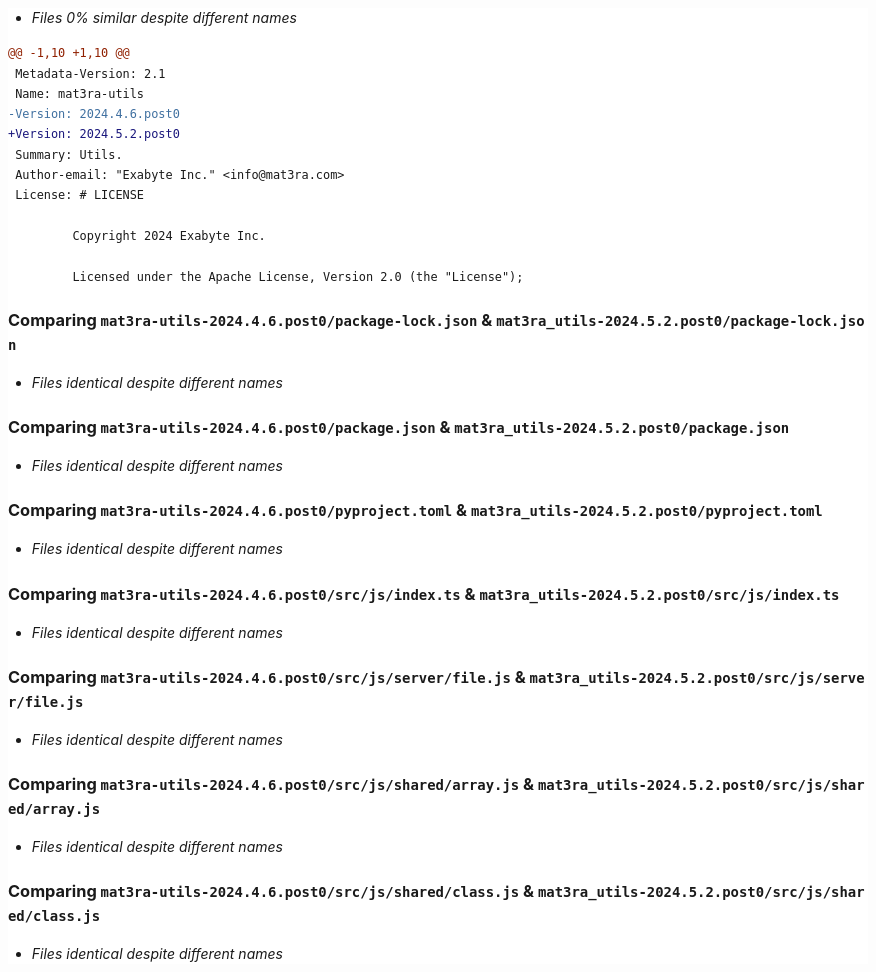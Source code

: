  * *Files 0% similar despite different names*

```diff
@@ -1,10 +1,10 @@
 Metadata-Version: 2.1
 Name: mat3ra-utils
-Version: 2024.4.6.post0
+Version: 2024.5.2.post0
 Summary: Utils.
 Author-email: "Exabyte Inc." <info@mat3ra.com>
 License: # LICENSE
         
         Copyright 2024 Exabyte Inc.
         
         Licensed under the Apache License, Version 2.0 (the "License");
```

### Comparing `mat3ra-utils-2024.4.6.post0/package-lock.json` & `mat3ra_utils-2024.5.2.post0/package-lock.json`

 * *Files identical despite different names*

### Comparing `mat3ra-utils-2024.4.6.post0/package.json` & `mat3ra_utils-2024.5.2.post0/package.json`

 * *Files identical despite different names*

### Comparing `mat3ra-utils-2024.4.6.post0/pyproject.toml` & `mat3ra_utils-2024.5.2.post0/pyproject.toml`

 * *Files identical despite different names*

### Comparing `mat3ra-utils-2024.4.6.post0/src/js/index.ts` & `mat3ra_utils-2024.5.2.post0/src/js/index.ts`

 * *Files identical despite different names*

### Comparing `mat3ra-utils-2024.4.6.post0/src/js/server/file.js` & `mat3ra_utils-2024.5.2.post0/src/js/server/file.js`

 * *Files identical despite different names*

### Comparing `mat3ra-utils-2024.4.6.post0/src/js/shared/array.js` & `mat3ra_utils-2024.5.2.post0/src/js/shared/array.js`

 * *Files identical despite different names*

### Comparing `mat3ra-utils-2024.4.6.post0/src/js/shared/class.js` & `mat3ra_utils-2024.5.2.post0/src/js/shared/class.js`

 * *Files identical despite different names*
